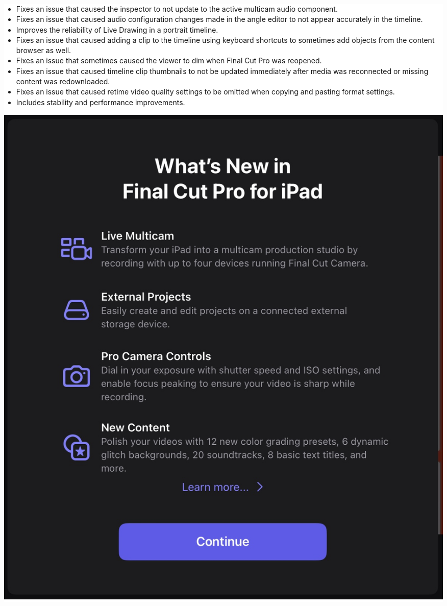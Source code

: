 - Fixes an issue that caused the inspector to not update to the active multicam audio component.
- Fixes an issue that caused audio configuration changes made in the angle editor to not appear accurately in the timeline.
- Improves the reliability of Live Drawing in a portrait timeline.
- Fixes an issue that caused adding a clip to the timeline using keyboard shortcuts to sometimes add objects from the content browser as well.
- Fixes an issue that sometimes caused the viewer to dim when Final Cut Pro was reopened.
- Fixes an issue that caused timeline clip thumbnails to not be updated immediately after media was reconnected or missing content was redownloaded.
- Fixes an issue that caused retime video quality settings to be omitted when copying and pasting format settings.
- Includes stability and performance improvements.

![](/static/fcp-2-ipad.jpeg)
